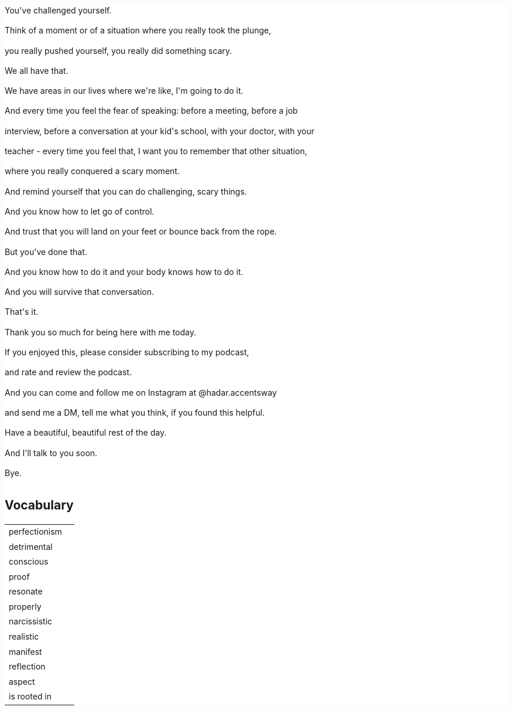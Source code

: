 You've challenged yourself.

Think of a moment or of a situation where you really took the plunge,

you really pushed yourself, you really did something scary.

We all have that.

We have areas in our lives where we're like, I'm going to do it.

And every time you feel the fear of speaking: before a meeting, before a job

interview, before a conversation at your kid's school, with your doctor, with your

teacher - every time you feel that, I want you to remember that other situation,

where you really conquered a scary moment.

And remind yourself that you can do challenging, scary things.

And you know how to let go of control.

And trust that you will land on your feet or bounce back from the rope.

But you've done that.

And you know how to do it and your body knows how to do it.

And you will survive that conversation.

That's it.

Thank you so much for being here with me today.

If you enjoyed this, please consider subscribing to my podcast,

and rate and review the podcast.

And you can come and follow me on Instagram at @hadar.accentsway

and send me a DM, tell me what you think, if you found this helpful.

Have a beautiful, beautiful rest of the day.

And I'll talk to you soon.

Bye.



## Vocabulary
|  |  |
| ---- | ---- |
| perfectionism |  |
| detrimental |  |
| conscious |  |
| proof |  |
| resonate |  |
| properly |  |
| narcissistic |  |
| realistic |  |
| manifest |  |
| reflection |  |
| aspect |  |
| is rooted in |  |